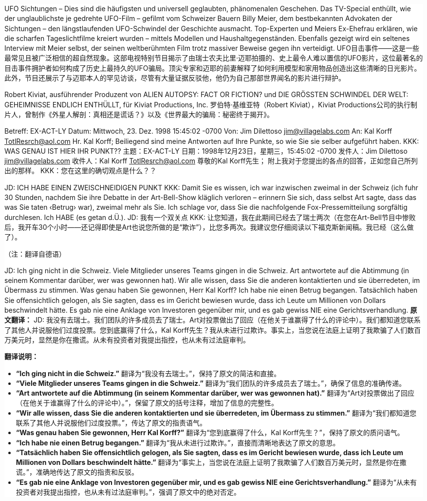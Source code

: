 UFO Sichtungen – Dies sind die häufigsten und universell geglaubten, phänomenalen Geschehen. Das TV-Special enthüllt, wie der unglaublichste je gedrehte UFO-Film – gefilmt vom Schweizer Bauern Billy Meier, dem bestbekannten Advokaten der Sichtungen – den längstlaufenden UFO-Schwindel der Geschichte ausmacht. Top-Experten und Meiers Ex-Ehefrau erklären, wie die scharfen Tageslichtfilme kreiert wurden – mittels Modellen und Haushaltgegenständen. Ebenfalls gezeigt wird ein seltenes Interview mit Meier selbst, der seinen weltberühmten Film trotz massiver Beweise gegen ihn verteidigt.
UFO目击事件——这是一些最常见且被广泛相信的超自然现象。这部电视特别节目揭示了由瑞士农夫比里·迈耶拍摄的、史上最令人难以置信的UFO影片，这位最著名的目击事件拥护者如何构成了历史上最持久的UFO骗局。顶尖专家和迈耶的前妻解释了如何利用模型和家用物品创造出这些清晰的日光影片。此外，节目还展示了与迈耶本人的罕见访谈，尽管有大量证据反驳他，他仍为自己那部世界闻名的影片进行辩护。

Robert Kiviat, ausführender Produzent von ALIEN AUTOPSY: FACT OR FICTION? und DIE GRÖSSTEN SCHWINDEL DER WELT: GEHEIMNISSE ENDLICH ENTHÜLLT, für Kiviat Productions, Inc.
罗伯特·基维亚特（Robert Kiviat），Kiviat Productions公司的执行制片人，曾制作《外星人解剖：真相还是谎话？》以及《世界最大的骗局：秘密终于揭开》。

Betreff: EX-ACT-LY Datum: Mittwoch, 23. Dez. 1998 15:45:02 -0700 Von: Jim Dilettoso <jim@villagelabs.com> An: Kal Korff <TotlResrch@aol.com> Hr. Kal Korff; Beiliegend sind meine Antworten auf Ihre Punkte, so wie Sie sie selber aufgeführt haben. KKK: WAS GENAU IST HIER IHR PUNKT??
主题：EX-ACT-LY 日期：1998年12月23日，星期三，15:45:02 -0700 发件人：Jim Dilettoso <jim@villagelabs.com> 收件人：Kal Korff <TotlResrch@aol.com> 尊敬的Kal Korff先生； 附上我对于您提出的各点的回答，正如您自己所列出的那样。 KKK：您在这里的确切观点是什么？？

JD: ICH HABE EINEN ZWEISCHNEIDIGEN PUNKT KKK: Damit Sie es wissen, ich war inzwischen zweimal in der Schweiz (ich fuhr 30 Stunden, nachdem Sie ihre Debatte in der Art-Bell-Show kläglich verloren – erinnern Sie sich, dass selbst Art sagte, dass das was Sie taten ‹Betrug› war), zweimal mehr als Sie. Ich schlage vor, dass Sie die nachfolgende Fox-Pressemitteilung sorgfältig durchlesen. Ich HABE (es getan d.Ü.).
JD: 我有一个双关点
KKK: 让您知道，我在此期间已经去了瑞士两次（在您在Art-Bell节目中惨败后，我开车30个小时——还记得即使是Art也说您所做的是“欺诈”），比您多两次。我建议您仔细阅读以下福克斯新闻稿。我已经（这么做了）。 

（注：翻译自德语）

JD: Ich ging nicht in die Schweiz. Viele Mitglieder unseres Teams gingen in die Schweiz. Art antwortete auf die Abtimmung (in seinem Kommentar darüber, wer was gewonnen hat). Wir alle wissen, dass Sie die anderen kontaktierten und sie überredeten, im Übermass zu stimmen. Was genau haben Sie gewonnen, Herr Kal Korff? Ich habe nie einen Betrug begangen. Tatsächlich haben Sie offensichtlich gelogen, als Sie sagten, dass es im Gericht bewiesen wurde, dass ich Leute um Millionen von Dollars beschwindelt hätte. Es gab nie eine Anklage von Investoren gegenüber mir, und es gab gewiss NIE eine Gerichtsverhandlung.
**原文翻译：**
JD: 我没有去瑞士。我们团队的许多成员去了瑞士。Art对投票做出了回应（在他关于谁赢得了什么的评论中）。我们都知道您联系了其他人并说服他们过度投票。您到底赢得了什么，Kal Korff先生？我从未进行过欺诈。事实上，当您说在法庭上证明了我欺骗了人们数百万美元时，显然是你在撒谎。从未有投资者对我提出指控，也从未有过法庭审判。

**翻译说明：**
- **“Ich ging nicht in die Schweiz.”** 翻译为“我没有去瑞士。”，保持了原文的简洁和直接。
- **“Viele Mitglieder unseres Teams gingen in die Schweiz.”** 翻译为“我们团队的许多成员去了瑞士。”，确保了信息的准确传递。
- **“Art antwortete auf die Abtimmung (in seinem Kommentar darüber, wer was gewonnen hat).”** 翻译为“Art对投票做出了回应（在他关于谁赢得了什么的评论中）。”，保留了原文的括号注释，增加了信息的完整性。
- **“Wir alle wissen, dass Sie die anderen kontaktierten und sie überredeten, im Übermass zu stimmen.”** 翻译为“我们都知道您联系了其他人并说服他们过度投票。”，传达了原文的指责语气。
- **“Was genau haben Sie gewonnen, Herr Kal Korff?”** 翻译为“您到底赢得了什么，Kal Korff先生？”，保持了原文的质问语气。
- **“Ich habe nie einen Betrug begangen.”** 翻译为“我从未进行过欺诈。”，直接而清晰地表达了原文的意思。
- **“Tatsächlich haben Sie offensichtlich gelogen, als Sie sagten, dass es im Gericht bewiesen wurde, dass ich Leute um Millionen von Dollars beschwindelt hätte.”** 翻译为“事实上，当您说在法庭上证明了我欺骗了人们数百万美元时，显然是你在撒谎。”，准确地传达了原文的指责和反驳。
- **“Es gab nie eine Anklage von Investoren gegenüber mir, und es gab gewiss NIE eine Gerichtsverhandlung.”** 翻译为“从未有投资者对我提出指控，也从未有过法庭审判。”，强调了原文中的绝对否定。

